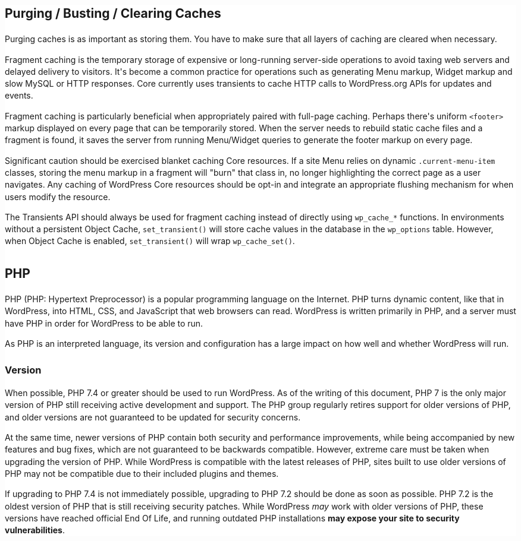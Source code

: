 ## Purging / Busting / Clearing Caches

Purging caches is as important as storing them. You have to make sure that all layers of caching are cleared when necessary.

Fragment caching is the temporary storage of expensive or long-running server-side operations to avoid taxing web servers and delayed delivery to visitors. It's become a common practice for operations such as generating Menu markup, Widget markup and slow MySQL or HTTP responses. Core currently uses transients to cache HTTP calls to WordPress.org APIs for updates and events.

Fragment caching is particularly beneficial when appropriately paired with full-page caching. Perhaps there's uniform `<footer>` markup displayed on every page that can be temporarily stored. When the server needs to rebuild static cache files and a fragment is found, it saves the server from running Menu/Widget queries to generate the footer markup on every page.

Significant caution should be exercised blanket caching Core resources. If a site Menu relies on dynamic `.current-menu-item` classes, storing the menu markup in a fragment will "burn" that class in, no longer highlighting the correct page as a user navigates. Any caching of WordPress Core resources should be opt-in and integrate an appropriate flushing mechanism for when users modify the resource.

The Transients API should always be used for fragment caching instead of directly using `wp_cache_*` functions. In environments without a persistent Object Cache, `set_transient()` will store cache values in the database in the `wp_options` table. However, when Object Cache is enabled, `set_transient()` will wrap `wp_cache_set()`.

## PHP

PHP (PHP: Hypertext Preprocessor) is a popular programming language on the Internet. PHP turns dynamic content, like that in WordPress, into HTML, CSS, and JavaScript that web browsers can read. WordPress is written primarily in PHP, and a server must have PHP in order for WordPress to be able to run.

As PHP is an interpreted language, its version and configuration has a large impact on how well and whether WordPress will run.

### Version

When possible, PHP 7.4 or greater should be used to run WordPress. As of the writing of this document, PHP 7 is the only major version of PHP still receiving active development and support. The PHP group regularly retires support for older versions of PHP, and older versions are not guaranteed to be updated for security concerns.

At the same time, newer versions of PHP contain both security and performance improvements, while being accompanied by new features and bug fixes, which are not guaranteed to be backwards compatible. However, extreme care must be taken when upgrading the version of PHP. While WordPress is compatible with the latest releases of PHP, sites built to use older versions of PHP may not be compatible due to their included plugins and themes.

If upgrading to PHP 7.4 is not immediately possible, upgrading to PHP 7.2 should be done as soon as possible. PHP 7.2 is the oldest version of PHP that is still receiving security patches. While WordPress _may_ work with older versions of PHP, these versions have reached official End Of Life, and running outdated PHP installations **may expose your site to security vulnerabilities**.
